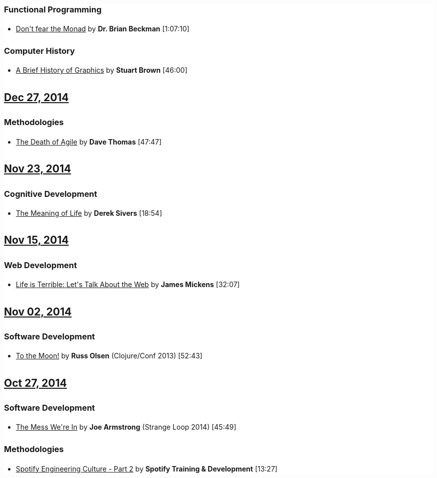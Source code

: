 ### Functional Programming

*   [Don't fear the Monad](https://www.youtube.com/watch?v=ZhuHCtR3xq8) by **Dr. Brian Beckman** \[1:07:10]

### Computer History

*   [A Brief History of Graphics](https://www.youtube.com/playlist?list=PLOQZmjD6P2HlOoEVKOPaCFvLnjP865X1f) by **Stuart Brown** \[46:00]

## [Dec 27, 2014](/content/2014/12/27/README.md)

### Methodologies

*   [The Death of Agile](http://www.thoughtworks.com/talks/the-death-of-agile) by **Dave Thomas** \[47:47]

## [Nov 23, 2014](/content/2014/11/23/README.md)

### Cognitive Development

*   [The Meaning of Life](https://www.youtube.com/watch?v=zzcCWEb-tyk) by **Derek Sivers** \[18:54]

## [Nov 15, 2014](/content/2014/11/15/README.md)

### Web Development

*   [Life is Terrible: Let's Talk About the Web](http://vimeo.com/111122950) by **James Mickens** \[32:07]

## [Nov 02, 2014](/content/2014/11/02/README.md)

### Software Development

*   [To the Moon!](https://www.youtube.com/watch?v=4Sso4HtvJsw) by **Russ Olsen** (Clojure/Conf 2013) \[52:43]

## [Oct 27, 2014](/content/2014/10/27/README.md)

### Software Development

*   [The Mess We're In](https://www.youtube.com/watch?v=lKXe3HUG2l4\&list=UU_QIfHvN9auy2CoOdSfMWDw) by **Joe Armstrong** (Strange Loop 2014) \[45:49]

### Methodologies

*   [Spotify Engineering Culture - Part 2](http://vimeo.com/94950270) by **Spotify Training & Development** \[13:27]
